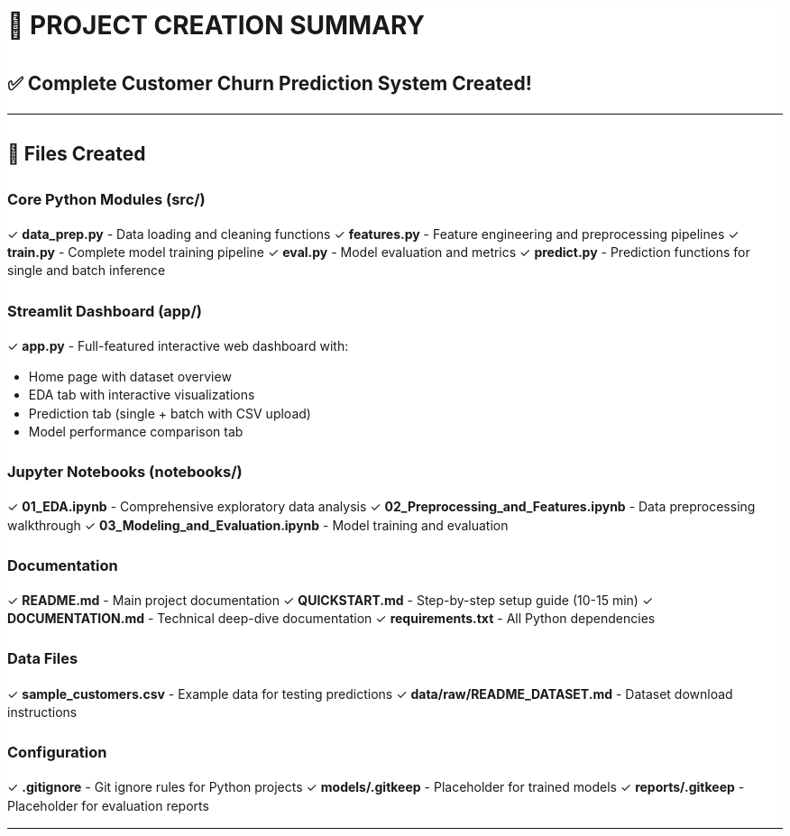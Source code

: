 # 🎉 PROJECT CREATION SUMMARY

## ✅ Complete Customer Churn Prediction System Created!

---

## 📁 Files Created

### Core Python Modules (src/)

✓ **data_prep.py** - Data loading and cleaning functions
✓ **features.py** - Feature engineering and preprocessing pipelines
✓ **train.py** - Complete model training pipeline
✓ **eval.py** - Model evaluation and metrics
✓ **predict.py** - Prediction functions for single and batch inference

### Streamlit Dashboard (app/)

✓ **app.py** - Full-featured interactive web dashboard with:

- Home page with dataset overview
- EDA tab with interactive visualizations
- Prediction tab (single + batch with CSV upload)
- Model performance comparison tab

### Jupyter Notebooks (notebooks/)

✓ **01_EDA.ipynb** - Comprehensive exploratory data analysis
✓ **02_Preprocessing_and_Features.ipynb** - Data preprocessing walkthrough
✓ **03_Modeling_and_Evaluation.ipynb** - Model training and evaluation

### Documentation

✓ **README.md** - Main project documentation
✓ **QUICKSTART.md** - Step-by-step setup guide (10-15 min)
✓ **DOCUMENTATION.md** - Technical deep-dive documentation
✓ **requirements.txt** - All Python dependencies

### Data Files

✓ **sample_customers.csv** - Example data for testing predictions
✓ **data/raw/README_DATASET.md** - Dataset download instructions

### Configuration

✓ **.gitignore** - Git ignore rules for Python projects
✓ **models/.gitkeep** - Placeholder for trained models
✓ **reports/.gitkeep** - Placeholder for evaluation reports

---
